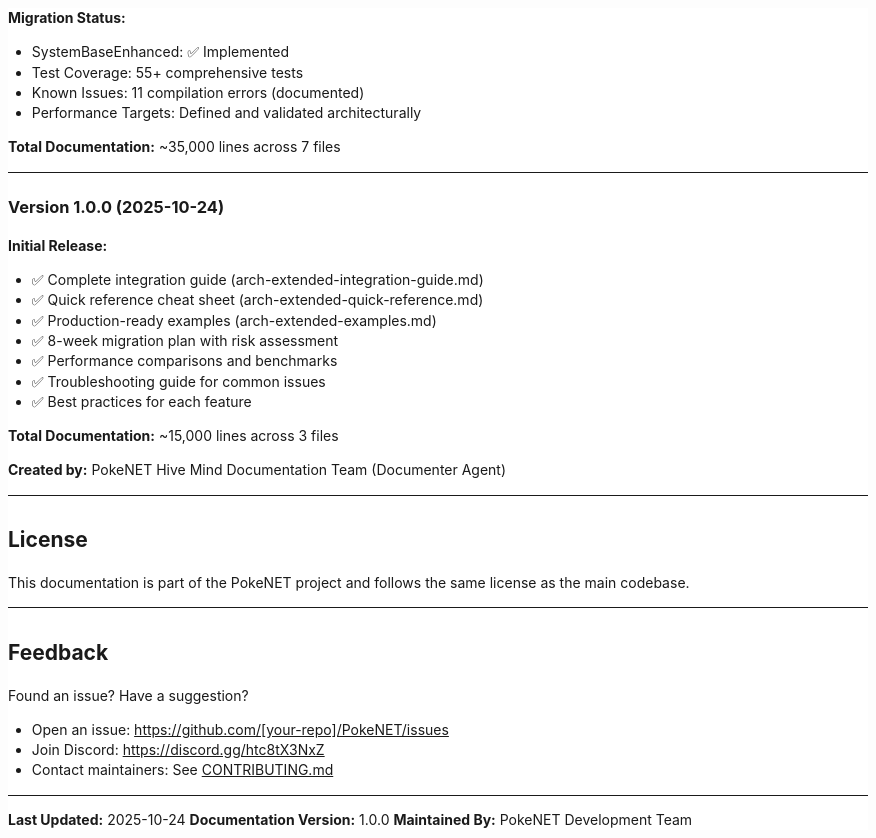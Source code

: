 **Migration Status:**
- SystemBaseEnhanced: ✅ Implemented
- Test Coverage: 55+ comprehensive tests
- Known Issues: 11 compilation errors (documented)
- Performance Targets: Defined and validated architecturally

**Total Documentation:** ~35,000 lines across 7 files

---

### Version 1.0.0 (2025-10-24)

**Initial Release:**
- ✅ Complete integration guide (arch-extended-integration-guide.md)
- ✅ Quick reference cheat sheet (arch-extended-quick-reference.md)
- ✅ Production-ready examples (arch-extended-examples.md)
- ✅ 8-week migration plan with risk assessment
- ✅ Performance comparisons and benchmarks
- ✅ Troubleshooting guide for common issues
- ✅ Best practices for each feature

**Total Documentation:** ~15,000 lines across 3 files

**Created by:** PokeNET Hive Mind Documentation Team (Documenter Agent)

---

## License

This documentation is part of the PokeNET project and follows the same license as the main codebase.

---

## Feedback

Found an issue? Have a suggestion?
- Open an issue: https://github.com/[your-repo]/PokeNET/issues
- Join Discord: https://discord.gg/htc8tX3NxZ
- Contact maintainers: See [CONTRIBUTING.md](../../CONTRIBUTING.md)

---

**Last Updated:** 2025-10-24
**Documentation Version:** 1.0.0
**Maintained By:** PokeNET Development Team
